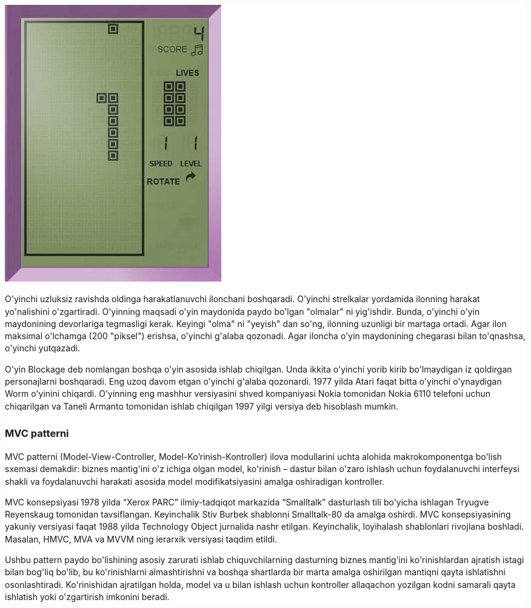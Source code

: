 ![Змейка](misc/images/snake-game.png)

O'yinchi uzluksiz ravishda oldinga harakatlanuvchi ilonchani boshqaradi. O'yinchi strelkalar yordamida ilonning harakat yo'nalishini o'zgartiradi. O'yinning maqsadi o'yin maydonida paydo bo'lgan "olmalar" ni yig'ishdir. Bunda, o'yinchi o'yin maydonining devorlariga tegmasligi kerak. Keyingi "olma" ni "yeyish" dan so'ng, ilonning uzunligi bir martaga ortadi. Agar ilon maksimal o'lchamga (200 "piksel") erishsa, o'yinchi g'alaba qozonadi. Agar iloncha o'yin maydonining chegarasi bilan to'qnashsa, o'yinchi yutqazadi.

O'yin Blockage deb nomlangan boshqa o'yin asosida ishlab chiqilgan. Unda ikkita o'yinchi yorib kirib bo'lmaydigan iz qoldirgan personajlarni boshqaradi. Eng uzoq davom etgan o'yinchi g'alaba qozonardi. 1977 yilda Atari faqat bitta o'yinchi o'ynaydigan Worm o'yinini chiqardi. O'yinning eng mashhur versiyasini shved kompaniyasi Nokia tomonidan Nokia 6110 telefoni uchun chiqarilgan va Taneli Armanto tomonidan ishlab chiqilgan 1997 yilgi versiya deb hisoblash mumkin.

### MVC patterni

MVC patterni (Model-View-Controller, Model-Ko’rinish-Kontroller) ilova modullarini uchta alohida makrokomponentga bo'lish sxemasi demakdir: biznes mantig'ini o'z ichiga olgan model, ko'rinish – dastur bilan o'zaro ishlash uchun foydalanuvchi interfeysi shakli va foydalanuvchi harakati asosida model modifikatsiyasini amalga oshiradigan kontroller.

MVC konsepsiyasi 1978 yilda “Xerox PARC” ilmiy-tadqiqot markazida “Smalltalk” dasturlash tili bo'yicha ishlagan Tryugve Reyenskaug tomonidan tavsiflangan. Keyinchalik Stiv Burbek shablonni Smalltalk-80 da amalga oshirdi. MVC konsepsiyasining yakuniy versiyasi faqat 1988 yilda Technology Object jurnalida nashr etilgan. Keyinchalik, loyihalash shablonlari rivojlana boshladi. Masalan, HMVC, MVA va MVVM ning ierarxik versiyasi taqdim etildi.

Ushbu pattern paydo bo'lishining asosiy zarurati ishlab chiquvchilarning dasturning biznes mantig’ini ko'rinishlardan ajratish istagi bilan bog'liq bo'lib, bu ko'rinishlarni almashtirishni va boshqa shartlarda bir marta amalga oshirilgan mantiqni qayta ishlatishni osonlashtiradi. Ko'rinishidan ajratilgan holda, model va u bilan ishlash uchun kontroller allaqachon yozilgan kodni samarali qayta ishlatish yoki o'zgartirish imkonini beradi.
